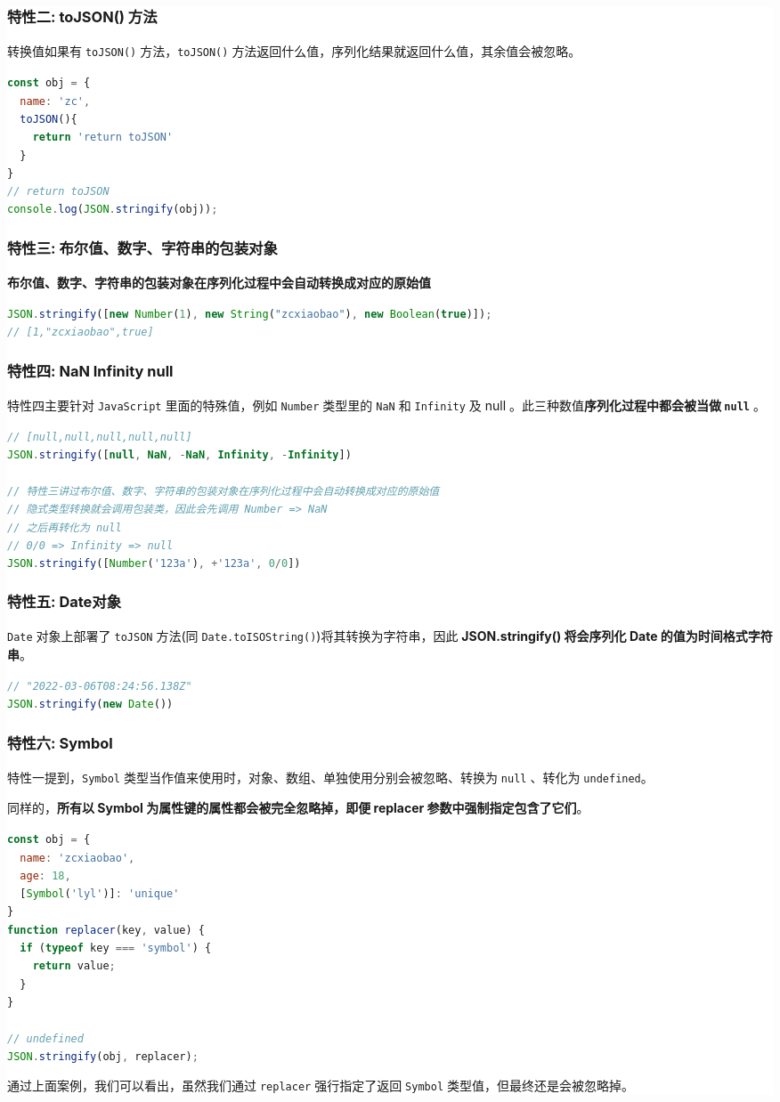 
### 特性二: toJSON() 方法
转换值如果有 `toJSON()` 方法，`toJSON()` 方法返回什么值，序列化结果就返回什么值，其余值会被忽略。

```js
const obj = {
  name: 'zc',
  toJSON(){
    return 'return toJSON'
  }
}
// return toJSON
console.log(JSON.stringify(obj));
```
### 特性三: 布尔值、数字、字符串的包装对象
**布尔值、数字、字符串的包装对象在序列化过程中会自动转换成对应的原始值**

```js
JSON.stringify([new Number(1), new String("zcxiaobao"), new Boolean(true)]);
// [1,"zcxiaobao",true]
```

### 特性四: NaN Infinity null
特性四主要针对 `JavaScript` 里面的特殊值，例如 `Number` 类型里的 `NaN` 和 `Infinity` 及 null 。此三种数值**序列化过程中都会被当做 `null`** 。

```js
// [null,null,null,null,null]
JSON.stringify([null, NaN, -NaN, Infinity, -Infinity])

// 特性三讲过布尔值、数字、字符串的包装对象在序列化过程中会自动转换成对应的原始值
// 隐式类型转换就会调用包装类，因此会先调用 Number => NaN
// 之后再转化为 null
// 0/0 => Infinity => null
JSON.stringify([Number('123a'), +'123a', 0/0])
```

### 特性五: Date对象
`Date` 对象上部署了 `toJSON` 方法(同 `Date.toISOString()`)将其转换为字符串，因此 **JSON.stringify() 将会序列化 Date 的值为时间格式字符串**。

```js
// "2022-03-06T08:24:56.138Z"
JSON.stringify(new Date())
```
### 特性六: Symbol
特性一提到，`Symbol` 类型当作值来使用时，对象、数组、单独使用分别会被忽略、转换为 `null` 、转化为 `undefined`。

同样的，**所有以 Symbol 为属性键的属性都会被完全忽略掉，即便 replacer 参数中强制指定包含了它们**。

```js
const obj = {
  name: 'zcxiaobao',
  age: 18,
  [Symbol('lyl')]: 'unique'
}
function replacer(key, value) {
  if (typeof key === 'symbol') {
    return value;
  }
}

// undefined
JSON.stringify(obj, replacer);
```
通过上面案例，我们可以看出，虽然我们通过 `replacer` 强行指定了返回 `Symbol` 类型值，但最终还是会被忽略掉。